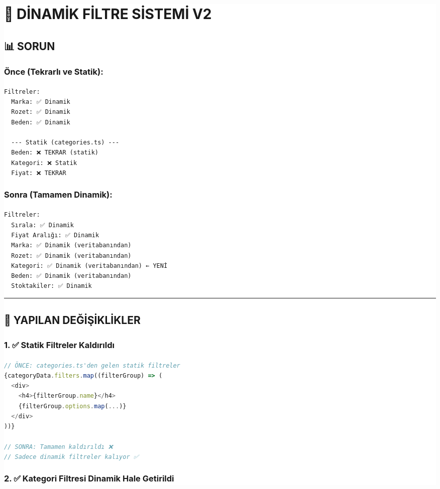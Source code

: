 # 🎯 DİNAMİK FİLTRE SİSTEMİ V2

## 📊 SORUN

### Önce (Tekrarlı ve Statik):
```
Filtreler:
  Marka: ✅ Dinamik
  Rozet: ✅ Dinamik
  Beden: ✅ Dinamik
  
  --- Statik (categories.ts) ---
  Beden: ❌ TEKRAR (statik)
  Kategori: ❌ Statik
  Fiyat: ❌ TEKRAR
```

### Sonra (Tamamen Dinamik):
```
Filtreler:
  Sırala: ✅ Dinamik
  Fiyat Aralığı: ✅ Dinamik
  Marka: ✅ Dinamik (veritabanından)
  Rozet: ✅ Dinamik (veritabanından)
  Kategori: ✅ Dinamik (veritabanından) ← YENİ
  Beden: ✅ Dinamik (veritabanından)
  Stoktakiler: ✅ Dinamik
```

---

## 🔧 YAPILAN DEĞİŞİKLİKLER

### 1. ✅ Statik Filtreler Kaldırıldı
```typescript
// ÖNCE: categories.ts'den gelen statik filtreler
{categoryData.filters.map((filterGroup) => (
  <div>
    <h4>{filterGroup.name}</h4>
    {filterGroup.options.map(...)}
  </div>
))}

// SONRA: Tamamen kaldırıldı ❌
// Sadece dinamik filtreler kalıyor ✅
```

### 2. ✅ Kategori Filtresi Dinamik Hale Getirildi
